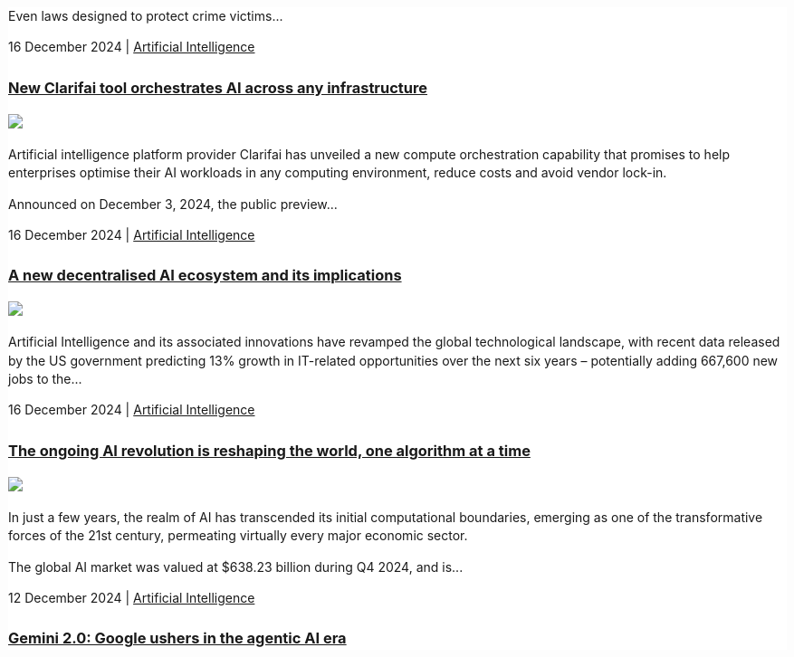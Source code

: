 Even laws designed to protect crime victims...

 16 December 2024 | [Artificial Intelligence](https://www.artificialintelligence-news.com/categories/artificial-intelligence/)
### [New Clarifai tool orchestrates AI across any infrastructure](https://www.artificialintelligence-news.com/news/new-clarifai-tool-orchestrates-ai-across-any-infrastructure/)

[![](https://www.artificialintelligence-news.com/wp-content/uploads/2024/11/AI-courses-to-boost-your-skills-and-stay-ahead-in-a-rapidly-evolving-field-scaled-e1731389560175-350x171.jpg)](https://www.artificialintelligence-news.com/news/new-clarifai-tool-orchestrates-ai-across-any-infrastructure/)

Artificial intelligence platform provider Clarifai has unveiled a new compute orchestration capability that promises to help enterprises optimise their AI workloads in any computing environment, reduce costs and avoid vendor lock-in.

Announced on December 3, 2024, the public preview...

 16 December 2024 | [Artificial Intelligence](https://www.artificialintelligence-news.com/categories/artificial-intelligence/)
### [A new decentralised AI ecosystem and its implications](https://www.artificialintelligence-news.com/news/a-new-decentralised-ai-ecosystem-and-its-implications/)

[![](https://www.artificialintelligence-news.com/wp-content/uploads/2024/12/igor-omilaev-9XtKSci9crg-unsplash-350x197.jpg)](https://www.artificialintelligence-news.com/news/a-new-decentralised-ai-ecosystem-and-its-implications/)

Artificial Intelligence and its associated innovations have revamped the global technological landscape, with recent data released by the US government predicting 13% growth in IT-related opportunities over the next six years – potentially adding 667,600 new jobs to the...

 16 December 2024 | [Artificial Intelligence](https://www.artificialintelligence-news.com/categories/artificial-intelligence/)
### [The ongoing AI revolution is reshaping the world, one algorithm at a time](https://www.artificialintelligence-news.com/news/the-ongoing-ai-revolution-is-reshaping-the-world/)

[![](https://www.artificialintelligence-news.com/wp-content/uploads/2024/05/softserve-chuck-ros-responsible-ai-big-data-expo-artificial-intelligence-350x228.jpg)](https://www.artificialintelligence-news.com/news/the-ongoing-ai-revolution-is-reshaping-the-world/)

In just a few years, the realm of AI has transcended its initial computational boundaries, emerging as one of the transformative forces of the 21st century, permeating virtually every major economic sector.

The global AI market was valued at $638.23 billion during Q4 2024, and is...

 12 December 2024 | [Artificial Intelligence](https://www.artificialintelligence-news.com/categories/artificial-intelligence/)
### [Gemini 2.0: Google ushers in the agentic AI era](https://www.artificialintelligence-news.com/news/gemini-2-0-google-ushers-in-agentic-ai-era/)

